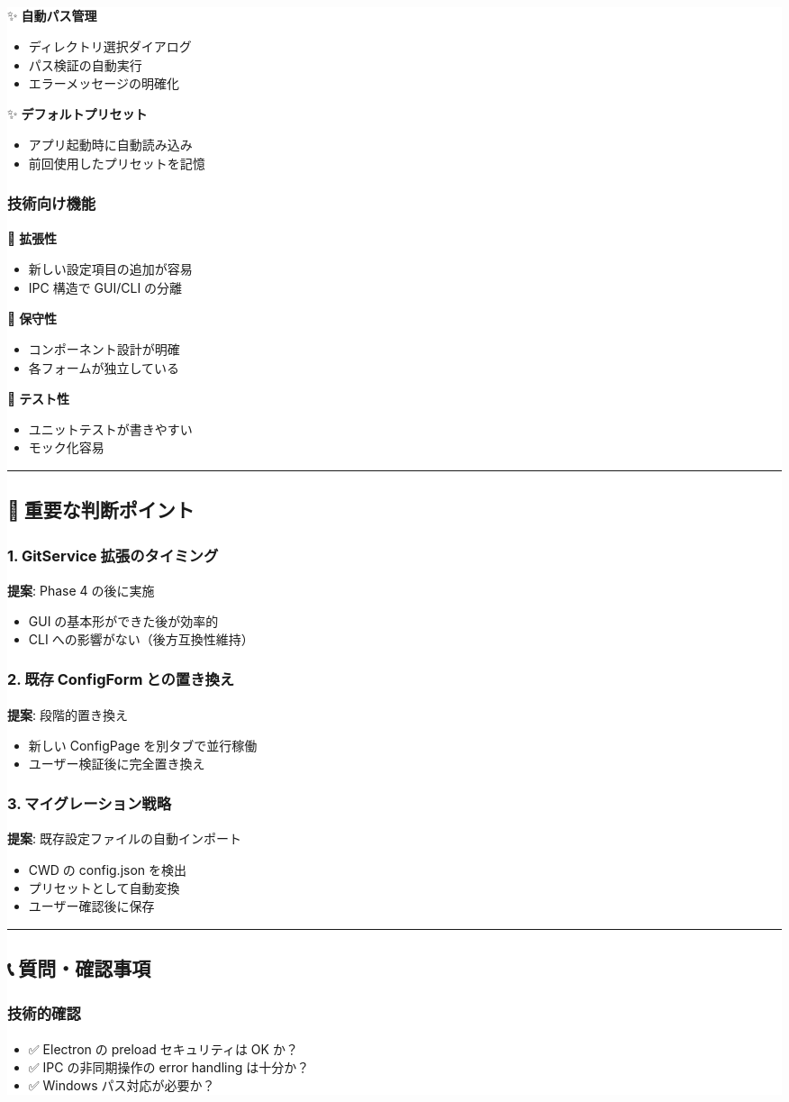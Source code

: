 ✨ **自動パス管理**
- ディレクトリ選択ダイアログ
- パス検証の自動実行
- エラーメッセージの明確化

✨ **デフォルトプリセット**
- アプリ起動時に自動読み込み
- 前回使用したプリセットを記憶

### 技術向け機能

🔧 **拡張性**
- 新しい設定項目の追加が容易
- IPC 構造で GUI/CLI の分離

🔧 **保守性**
- コンポーネント設計が明確
- 各フォームが独立している

🔧 **テスト性**
- ユニットテストが書きやすい
- モック化容易

---

## 📌 重要な判断ポイント

### 1. GitService 拡張のタイミング

**提案**: Phase 4 の後に実施
- GUI の基本形ができた後が効率的
- CLI への影響がない（後方互換性維持）

### 2. 既存 ConfigForm との置き換え

**提案**: 段階的置き換え
- 新しい ConfigPage を別タブで並行稼働
- ユーザー検証後に完全置き換え

### 3. マイグレーション戦略

**提案**: 既存設定ファイルの自動インポート
- CWD の config.json を検出
- プリセットとして自動変換
- ユーザー確認後に保存

---

## 📞 質問・確認事項

### 技術的確認

- ✅ Electron の preload セキュリティは OK か？
- ✅ IPC の非同期操作の error handling は十分か？
- ✅ Windows パス対応が必要か？

